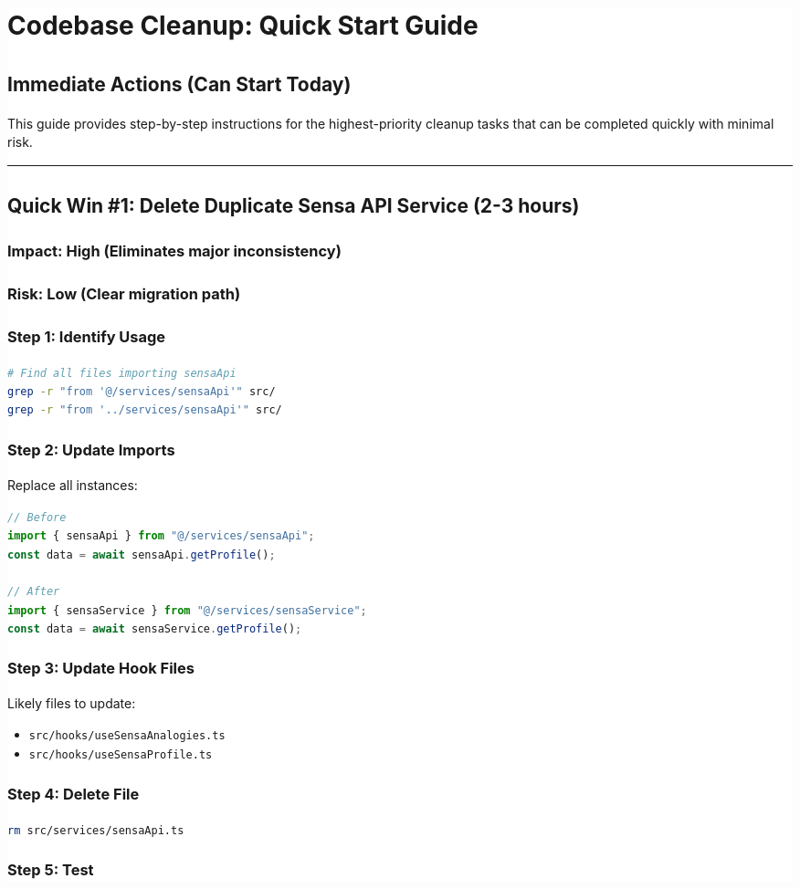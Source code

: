 # Codebase Cleanup: Quick Start Guide

## Immediate Actions (Can Start Today)

This guide provides step-by-step instructions for the highest-priority cleanup
tasks that can be completed quickly with minimal risk.

---

## Quick Win #1: Delete Duplicate Sensa API Service (2-3 hours)

### Impact: High (Eliminates major inconsistency)

### Risk: Low (Clear migration path)

### Step 1: Identify Usage

```bash
# Find all files importing sensaApi
grep -r "from '@/services/sensaApi'" src/
grep -r "from '../services/sensaApi'" src/
```

### Step 2: Update Imports

Replace all instances:

```typescript
// Before
import { sensaApi } from "@/services/sensaApi";
const data = await sensaApi.getProfile();

// After
import { sensaService } from "@/services/sensaService";
const data = await sensaService.getProfile();
```

### Step 3: Update Hook Files

Likely files to update:

- `src/hooks/useSensaAnalogies.ts`
- `src/hooks/useSensaProfile.ts`

### Step 4: Delete File

```bash
rm src/services/sensaApi.ts
```

### Step 5: Test
